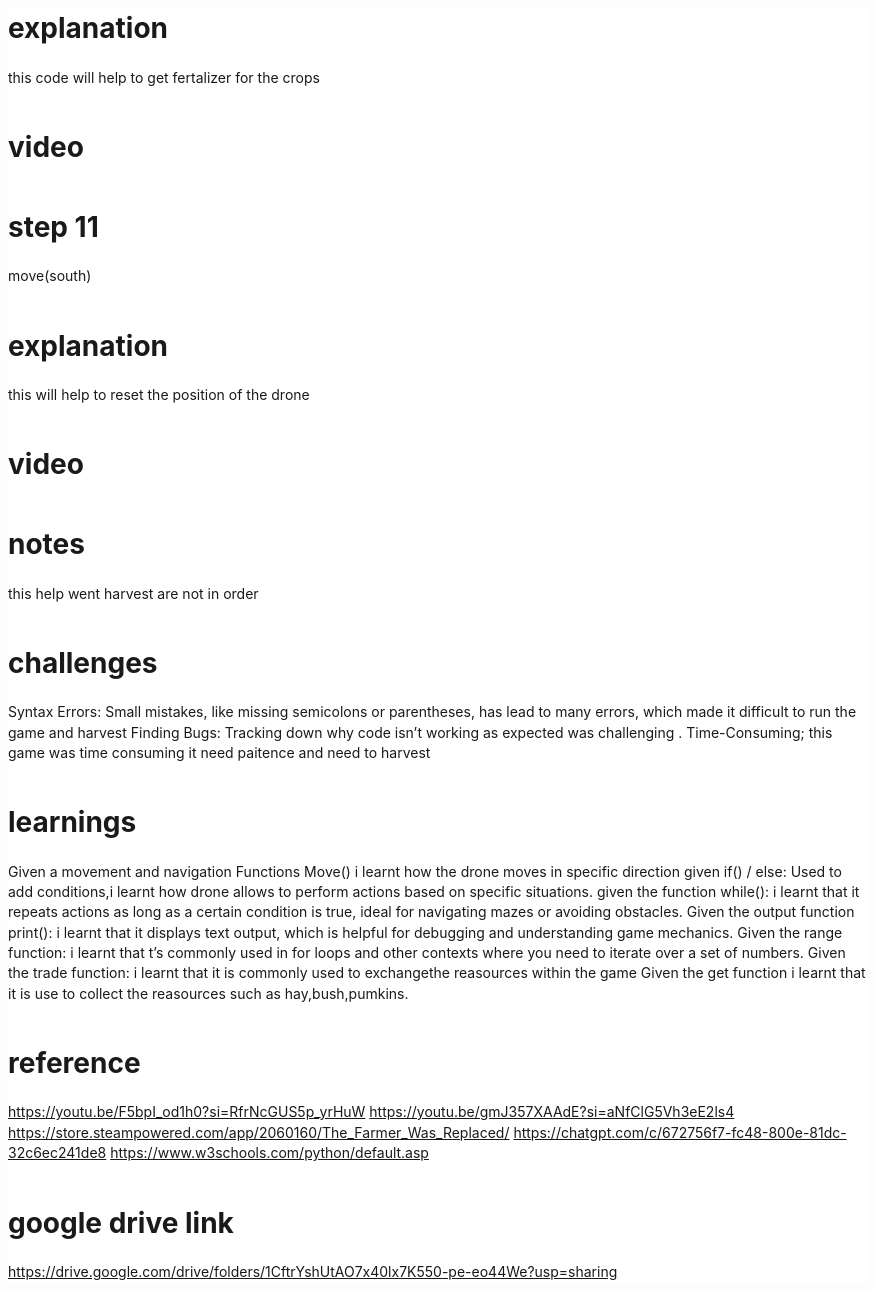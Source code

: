 # explanation
this code will help to get fertalizer for the crops
# video
<video controls src="step 10.mp4" title="step 10"></video>

# step 11
move(south)
# explanation
this will help to reset the position of the drone
# video
<video controls src="step 11.1.mp4" title="Title"></video>

# notes
this help went harvest are not in order


# challenges
Syntax Errors: Small mistakes, like missing semicolons or parentheses, has lead to many  errors, which made it difficult to run the game and harvest
Finding Bugs: Tracking down why code isn’t working as expected was challenging .
Time-Consuming; this game was time consuming it need paitence and need to harvest

# learnings
Given a movement and navigation Functions Move() i learnt how the drone moves in specific direction
given if() / else: Used to add conditions,i learnt how drone allows to perform actions based on specific situations.
given the function while(): i learnt that  it repeats actions as long as a certain condition is true, ideal for navigating mazes or avoiding obstacles.
Given the output function print(): i learnt that it displays text output, which is helpful for debugging and understanding game mechanics.
Given the  range function: i learnt that t’s commonly used in for loops and other contexts where you need to iterate over a set of numbers.
Given the trade function: i learnt that it is commonly used to exchangethe reasources within the game
Given the get function i learnt that it is use to collect the reasources such as hay,bush,pumkins.

# reference
https://youtu.be/F5bpI_od1h0?si=RfrNcGUS5p_yrHuW
https://youtu.be/gmJ357XAAdE?si=aNfClG5Vh3eE2ls4
https://store.steampowered.com/app/2060160/The_Farmer_Was_Replaced/
https://chatgpt.com/c/672756f7-fc48-800e-81dc-32c6ec241de8
https://www.w3schools.com/python/default.asp

# google drive link    
https://drive.google.com/drive/folders/1CftrYshUtAO7x40lx7K550-pe-eo44We?usp=sharing